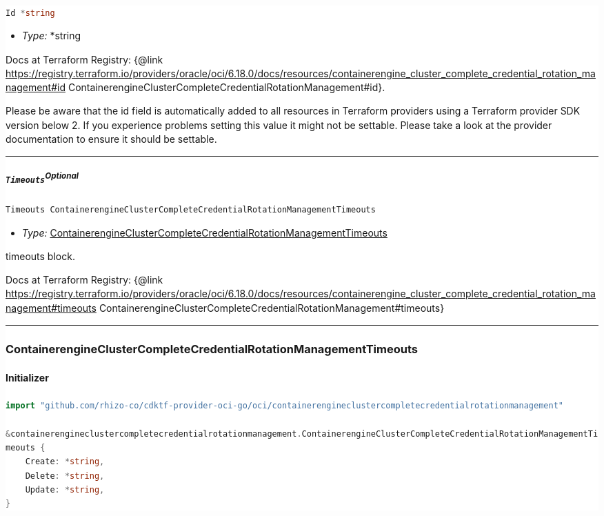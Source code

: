 ```go
Id *string
```

- *Type:* *string

Docs at Terraform Registry: {@link https://registry.terraform.io/providers/oracle/oci/6.18.0/docs/resources/containerengine_cluster_complete_credential_rotation_management#id ContainerengineClusterCompleteCredentialRotationManagement#id}.

Please be aware that the id field is automatically added to all resources in Terraform providers using a Terraform provider SDK version below 2.
If you experience problems setting this value it might not be settable. Please take a look at the provider documentation to ensure it should be settable.

---

##### `Timeouts`<sup>Optional</sup> <a name="Timeouts" id="rhizo-co-terraform-provider-oci.containerengineClusterCompleteCredentialRotationManagement.ContainerengineClusterCompleteCredentialRotationManagementConfig.property.timeouts"></a>

```go
Timeouts ContainerengineClusterCompleteCredentialRotationManagementTimeouts
```

- *Type:* <a href="#rhizo-co-terraform-provider-oci.containerengineClusterCompleteCredentialRotationManagement.ContainerengineClusterCompleteCredentialRotationManagementTimeouts">ContainerengineClusterCompleteCredentialRotationManagementTimeouts</a>

timeouts block.

Docs at Terraform Registry: {@link https://registry.terraform.io/providers/oracle/oci/6.18.0/docs/resources/containerengine_cluster_complete_credential_rotation_management#timeouts ContainerengineClusterCompleteCredentialRotationManagement#timeouts}

---

### ContainerengineClusterCompleteCredentialRotationManagementTimeouts <a name="ContainerengineClusterCompleteCredentialRotationManagementTimeouts" id="rhizo-co-terraform-provider-oci.containerengineClusterCompleteCredentialRotationManagement.ContainerengineClusterCompleteCredentialRotationManagementTimeouts"></a>

#### Initializer <a name="Initializer" id="rhizo-co-terraform-provider-oci.containerengineClusterCompleteCredentialRotationManagement.ContainerengineClusterCompleteCredentialRotationManagementTimeouts.Initializer"></a>

```go
import "github.com/rhizo-co/cdktf-provider-oci-go/oci/containerengineclustercompletecredentialrotationmanagement"

&containerengineclustercompletecredentialrotationmanagement.ContainerengineClusterCompleteCredentialRotationManagementTimeouts {
	Create: *string,
	Delete: *string,
	Update: *string,
}
```
